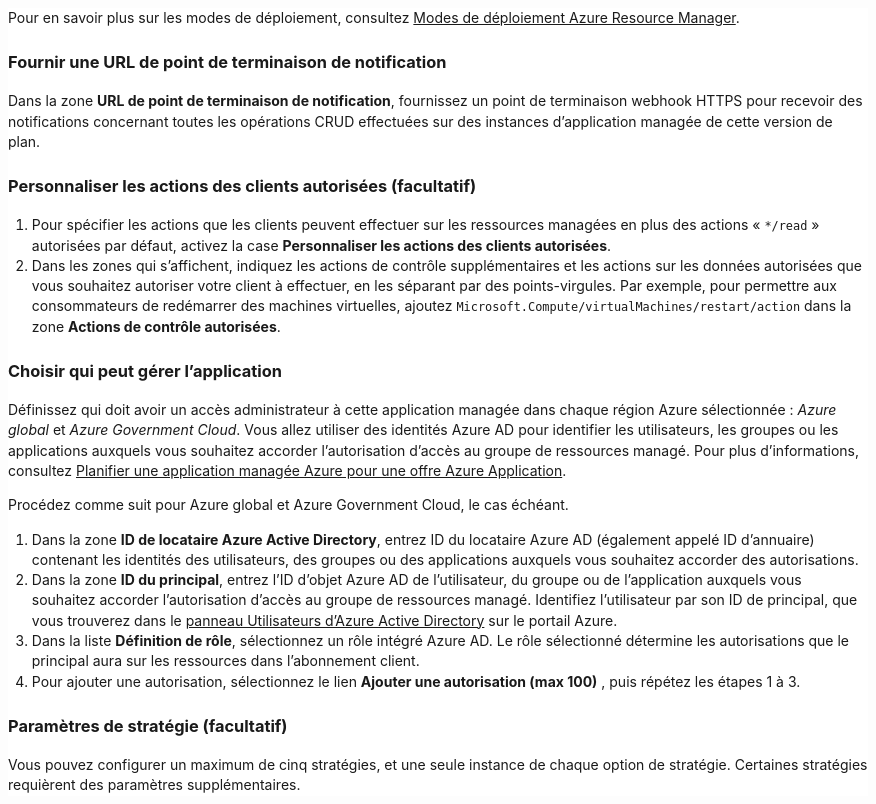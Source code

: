 Pour en savoir plus sur les modes de déploiement, consultez [Modes de déploiement Azure Resource Manager](../azure-resource-manager/templates/deployment-modes.md).

### <a name="provide-a-notification-endpoint-url"></a>Fournir une URL de point de terminaison de notification

Dans la zone **URL de point de terminaison de notification**, fournissez un point de terminaison webhook HTTPS pour recevoir des notifications concernant toutes les opérations CRUD effectuées sur des instances d’application managée de cette version de plan.

### <a name="customize-allowed-customer-actions-optional"></a>Personnaliser les actions des clients autorisées (facultatif)

1. Pour spécifier les actions que les clients peuvent effectuer sur les ressources managées en plus des actions « `*/read` » autorisées par défaut, activez la case **Personnaliser les actions des clients autorisées**.
1. Dans les zones qui s’affichent, indiquez les actions de contrôle supplémentaires et les actions sur les données autorisées que vous souhaitez autoriser votre client à effectuer, en les séparant par des points-virgules. Par exemple, pour permettre aux consommateurs de redémarrer des machines virtuelles, ajoutez `Microsoft.Compute/virtualMachines/restart/action` dans la zone **Actions de contrôle autorisées**.

### <a name="choose-who-can-manage-the-application"></a>Choisir qui peut gérer l’application

Définissez qui doit avoir un accès administrateur à cette application managée dans chaque région Azure sélectionnée : _Azure global_ et _Azure Government Cloud_. Vous allez utiliser des identités Azure AD pour identifier les utilisateurs, les groupes ou les applications auxquels vous souhaitez accorder l’autorisation d’accès au groupe de ressources managé. Pour plus d’informations, consultez [Planifier une application managée Azure pour une offre Azure Application](plan-azure-application-offer.md).

Procédez comme suit pour Azure global et Azure Government Cloud, le cas échéant.

1. Dans la zone **ID de locataire Azure Active Directory**, entrez ID du locataire Azure AD (également appelé ID d’annuaire) contenant les identités des utilisateurs, des groupes ou des applications auxquels vous souhaitez accorder des autorisations.
1. Dans la zone **ID du principal**, entrez l’ID d’objet Azure AD de l’utilisateur, du groupe ou de l’application auxquels vous souhaitez accorder l’autorisation d’accès au groupe de ressources managé. Identifiez l’utilisateur par son ID de principal, que vous trouverez dans le [panneau Utilisateurs d’Azure Active Directory](https://portal.azure.com/#blade/Microsoft_AAD_IAM/UsersManagementMenuBlade/AllUsers) sur le portail Azure.
1. Dans la liste **Définition de rôle**, sélectionnez un rôle intégré Azure AD. Le rôle sélectionné détermine les autorisations que le principal aura sur les ressources dans l’abonnement client.
1. Pour ajouter une autorisation, sélectionnez le lien **Ajouter une autorisation (max 100)** , puis répétez les étapes 1 à 3.

### <a name="policy-settings-optional"></a>Paramètres de stratégie (facultatif)

Vous pouvez configurer un maximum de cinq stratégies, et une seule instance de chaque option de stratégie. Certaines stratégies requièrent des paramètres supplémentaires.
